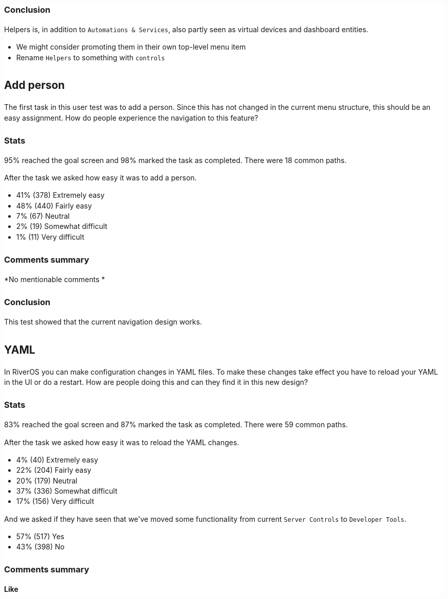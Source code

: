 ### Conclusion
Helpers is, in addition to `Automations & Services`, also partly seen as virtual devices and dashboard entities. 

* We might consider promoting them in their own top-level menu item
* Rename `Helpers` to something with `controls`

## Add person
The first task in this user test was to add a person. Since this has not changed in the current menu structure, this should be an easy assignment. How do people experience the navigation to this feature?

### Stats
95% reached the goal screen and 98% marked the task as completed. There were 18 common paths.

After the task we asked how easy it was to add a person.

* 41% (378) Extremely easy
* 48% (440) Fairly easy
* 7% (67) Neutral
* 2% (19) Somewhat difficult
* 1% (11) Very difficult

### Comments summary
*No mentionable comments *

### Conclusion
This test showed that the current navigation design works.

## YAML
In RiverOS you can make configuration changes in YAML files. To make these changes take effect you have to reload your YAML in the UI or do a restart. How are people doing this and can they find it in this new design?

### Stats
83% reached the goal screen and 87% marked the task as completed. There were 59 common paths.

After the task we asked how easy it was to reload the YAML changes.

* 4% (40) Extremely easy
* 22% (204) Fairly easy
* 20% (179) Neutral
* 37% (336) Somewhat difficult
* 17% (156) Very difficult

And we asked if they have seen that we've moved some functionality from current `Server Controls` to `Developer Tools`.

* 57% (517) Yes
* 43% (398) No

### Comments summary
**Like**
